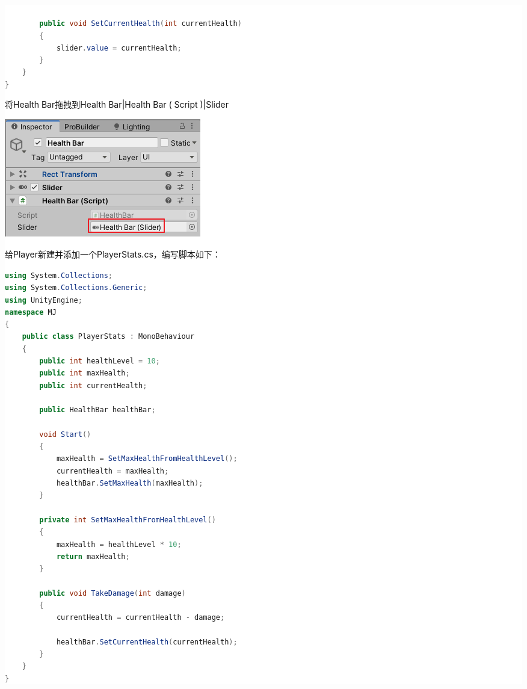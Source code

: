 ```c#

        public void SetCurrentHealth(int currentHealth)
        {
            slider.value = currentHealth;
        }
    }
}
```

将Health Bar拖拽到Health Bar|Health Bar ( Script )|Slider

![image-20200624153849967](DarkSoulsDemo_part_10_玩家血条与伤害/image-20200624153849967.png)

给Player新建并添加一个PlayerStats.cs，编写脚本如下：

```c#
using System.Collections;
using System.Collections.Generic;
using UnityEngine;
namespace MJ
{
    public class PlayerStats : MonoBehaviour
    {
        public int healthLevel = 10;
        public int maxHealth;
        public int currentHealth;

        public HealthBar healthBar;

        void Start()
        {
            maxHealth = SetMaxHealthFromHealthLevel();
            currentHealth = maxHealth;
            healthBar.SetMaxHealth(maxHealth);
        }

        private int SetMaxHealthFromHealthLevel()
        {
            maxHealth = healthLevel * 10;
            return maxHealth;
        }

        public void TakeDamage(int damage)
        {
            currentHealth = currentHealth - damage;

            healthBar.SetCurrentHealth(currentHealth);
        }
    }
}
```
